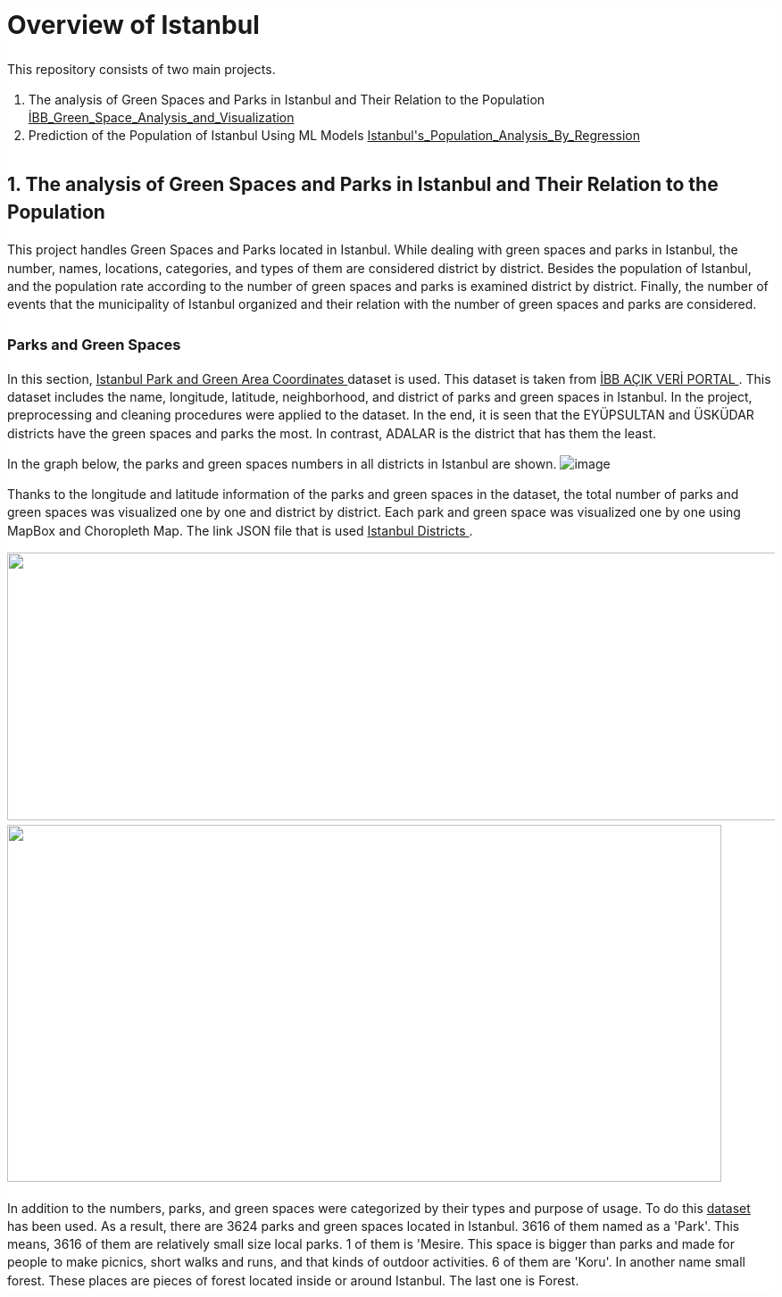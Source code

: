 # Overview of Istanbul

This repository consists of two main projects. 
1. The analysis of Green Spaces and Parks in Istanbul and Their Relation to the Population 
<a href = "https://github.com/tugcecalisir/IBB_Data_Analysis/blob/main/%C4%B0BB_Green_Space_Analysis_and_Visualization.ipynb" > İBB_Green_Space_Analysis_and_Visualization </a>
2. Prediction of the Population of Istanbul Using ML Models 
<a href = "https://github.com/tugcecalisir/IBB_Data_Analysis/blob/main/Istanbul's_Population_Analysis_By_Regression.ipynb" > Istanbul's_Population_Analysis_By_Regression </a>


## 1. The analysis of Green Spaces and Parks in Istanbul and Their Relation to the Population

This project handles Green Spaces and Parks located in Istanbul. While dealing with green spaces and parks in Istanbul, the number, names, locations, categories, and types of them are considered district by district. Besides the population of Istanbul, and the population rate according to the number of green spaces and parks is	examined district by district. Finally, the number of events that the municipality of Istanbul organized and their relation with the number of green spaces and parks are considered.


### Parks and Green Spaces

In this section, <a href = "https://github.com/tugcecalisir/IBB_Data_Analysis/blob/main/Datasets/Istanbul%20Park%20and%20Green%20Area%20Coordinates.csv" > Istanbul Park and Green Area Coordinates </a> dataset is used. This dataset is taken from <a href = "https://data.ibb.gov.tr/dataset/parklar-ve-yesil-alanlar/resource/d588f256-2982-43d2-b372-c38978d7200b" > İBB AÇIK VERİ PORTAL </a>. 
This dataset includes the name, longitude, latitude, neighborhood, and district of parks and green spaces in Istanbul. In the project, preprocessing and cleaning procedures were applied to the dataset. In the end, it is seen that the EYÜPSULTAN and ÜSKÜDAR districts have the green spaces and parks the most. In contrast, ADALAR is the district that has them the least. 

In the graph below, the parks and green spaces numbers in all districts in Istanbul are shown.
![image](https://user-images.githubusercontent.com/103861412/222979480-d5b488cc-79fa-4b24-abee-d04c95ae0a7c.png)

Thanks to the longitude and latitude information of the parks and green spaces in the dataset, the total number of parks and green spaces was visualized one by one and district by district. Each park and green space was visualized one by one using MapBox and Choropleth Map. The link JSON file that is used <a href = "https://github.com/tugcecalisir/IBB_Data_Analysis/blob/main/Datasets/istanbul-districts.json" > Istanbul Districts </a>. 

<img width="900" height="300" src="https://user-images.githubusercontent.com/58370511/223101419-36866e82-21a5-4193-bd21-68bb590f238a.PNG">

<img width="800" height="400" src="https://user-images.githubusercontent.com/58370511/229122870-deaf07b5-e3f4-48cd-8aeb-bebc27ea057c.gif?raw=true">

In addition to the numbers, parks, and green spaces were categorized by their types and purpose of usage. To do this <a href = "https://github.com/sukruburakcetin/veri-analizi_parklar-ve-yesil-alanlar/blob/main/Data/Non-GIS%20data/raw/park_location.csv"> dataset </a> has been used. As a result, there are 3624 parks and green spaces located in Istanbul. 
3616 of them named as a 'Park'. This means, 3616 of them are relatively small size local parks. 
1 of them is 'Mesire. This space is bigger than parks and made for people to make picnics, short walks and runs, and that kinds of outdoor activities.
6 of them are 'Koru'. In another name small forest. These places are pieces of forest located inside or around Istanbul.
The last one is Forest.

